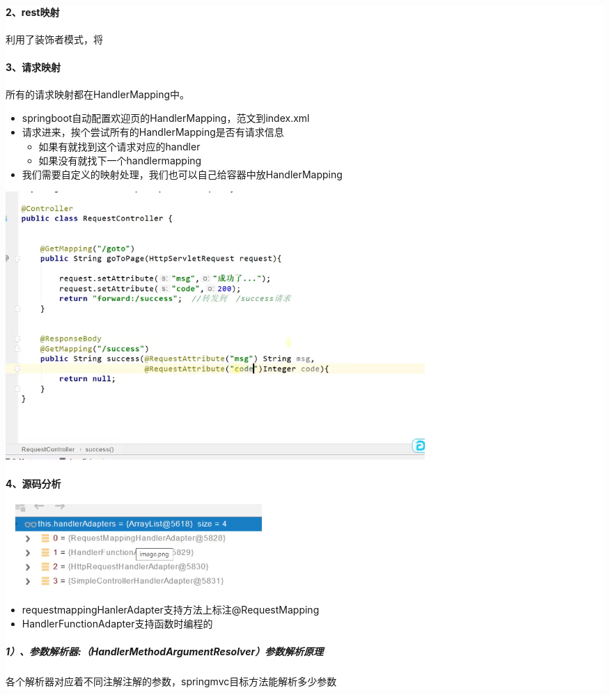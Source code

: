 #### 2、rest映射

利用了装饰者模式，将

#### 3、请求映射

所有的请求映射都在HandlerMapping中。

- springboot自动配置欢迎页的HandlerMapping，范文到index.xml
- 请求进来，挨个尝试所有的HandlerMapping是否有请求信息
  - 如果有就找到这个请求对应的handler
  - 如果没有就找下一个handlermapping
- 我们需要自定义的映射处理，我们也可以自己给容器中放HandlerMapping

![image-20211025214033458](img/image-20211025214033458.png)

#### 4、源码分析

![image-20211026093631909](img/image-20211026093631909.png)

- requestmappingHanlerAdapter支持方法上标注@RequestMapping
- HandlerFunctionAdapter支持函数时编程的

##### 1）、参数解析器:（HandlerMethodArgumentResolver）参数解析原理

各个解析器对应着不同注解注解的参数，springmvc目标方法能解析多少参数


